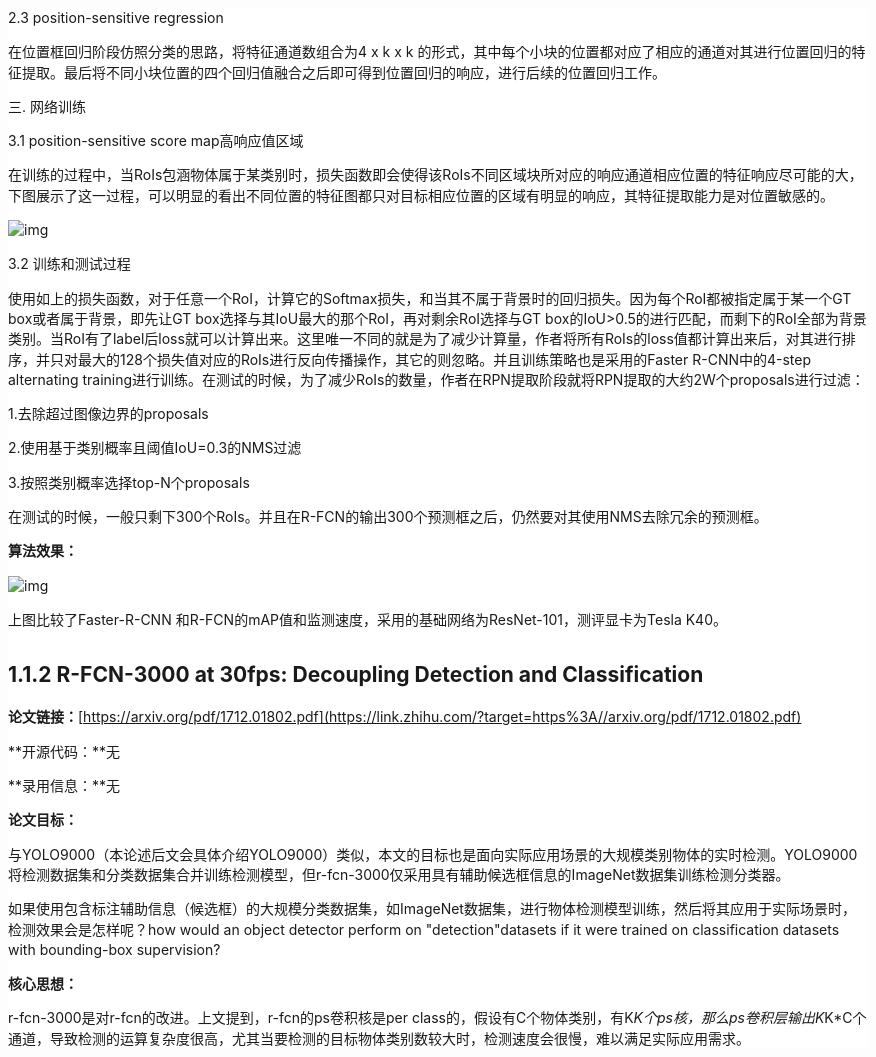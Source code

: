 2.3 position-sensitive regression

在位置框回归阶段仿照分类的思路，将特征通道数组合为4 x k x k 的形式，其中每个小块的位置都对应了相应的通道对其进行位置回归的特征提取。最后将不同小块位置的四个回归值融合之后即可得到位置回归的响应，进行后续的位置回归工作。

三. 网络训练

3.1 position-sensitive score map高响应值区域

在训练的过程中，当RoIs包涵物体属于某类别时，损失函数即会使得该RoIs不同区域块所对应的响应通道相应位置的特征响应尽可能的大，下图展示了这一过程，可以明显的看出不同位置的特征图都只对目标相应位置的区域有明显的响应，其特征提取能力是对位置敏感的。

![img](https://pic3.zhimg.com/80/v2-8d3a119fb4dca50ba095b242c20940ae_hd.jpg)

3.2 训练和测试过程

使用如上的损失函数，对于任意一个RoI，计算它的Softmax损失，和当其不属于背景时的回归损失。因为每个RoI都被指定属于某一个GT box或者属于背景，即先让GT box选择与其IoU最大的那个RoI，再对剩余RoI选择与GT box的IoU>0.5的进行匹配，而剩下的RoI全部为背景类别。当RoI有了label后loss就可以计算出来。这里唯一不同的就是为了减少计算量，作者将所有RoIs的loss值都计算出来后，对其进行排序，并只对最大的128个损失值对应的RoIs进行反向传播操作，其它的则忽略。并且训练策略也是采用的Faster R-CNN中的4-step alternating training进行训练。在测试的时候，为了减少RoIs的数量，作者在RPN提取阶段就将RPN提取的大约2W个proposals进行过滤：

1.去除超过图像边界的proposals

2.使用基于类别概率且阈值IoU=0.3的NMS过滤

3.按照类别概率选择top-N个proposals

在测试的时候，一般只剩下300个RoIs。并且在R-FCN的输出300个预测框之后，仍然要对其使用NMS去除冗余的预测框。

**算法效果：**

![img](https://pic4.zhimg.com/80/v2-9562e99a629547d461a537500db62837_hd.jpg)

上图比较了Faster-R-CNN 和R-FCN的mAP值和监测速度，采用的基础网络为ResNet-101，测评显卡为Tesla K40。



## **1.1.2 R-FCN-3000 at 30fps: Decoupling Detection and Classification**

**论文链接：**[https://arxiv.org/pdf/1712.01802.pdf](https://link.zhihu.com/?target=https%3A//arxiv.org/pdf/1712.01802.pdf)

**开源代码：**无

**录用信息：**无

**论文目标：**

与YOLO9000（本论述后文会具体介绍YOLO9000）类似，本文的目标也是面向实际应用场景的大规模类别物体的实时检测。YOLO9000将检测数据集和分类数据集合并训练检测模型，但r-fcn-3000仅采用具有辅助候选框信息的ImageNet数据集训练检测分类器。

如果使用包含标注辅助信息（候选框）的大规模分类数据集，如ImageNet数据集，进行物体检测模型训练，然后将其应用于实际场景时，检测效果会是怎样呢？how would an object detector perform on "detection"datasets if it were trained on classification datasets with bounding-box supervision?

**核心思想：**

r-fcn-3000是对r-fcn的改进。上文提到，r-fcn的ps卷积核是per class的，假设有C个物体类别，有K*K个ps核，那么ps卷积层输出K*K*C个通道，导致检测的运算复杂度很高，尤其当要检测的目标物体类别数较大时，检测速度会很慢，难以满足实际应用需求。

